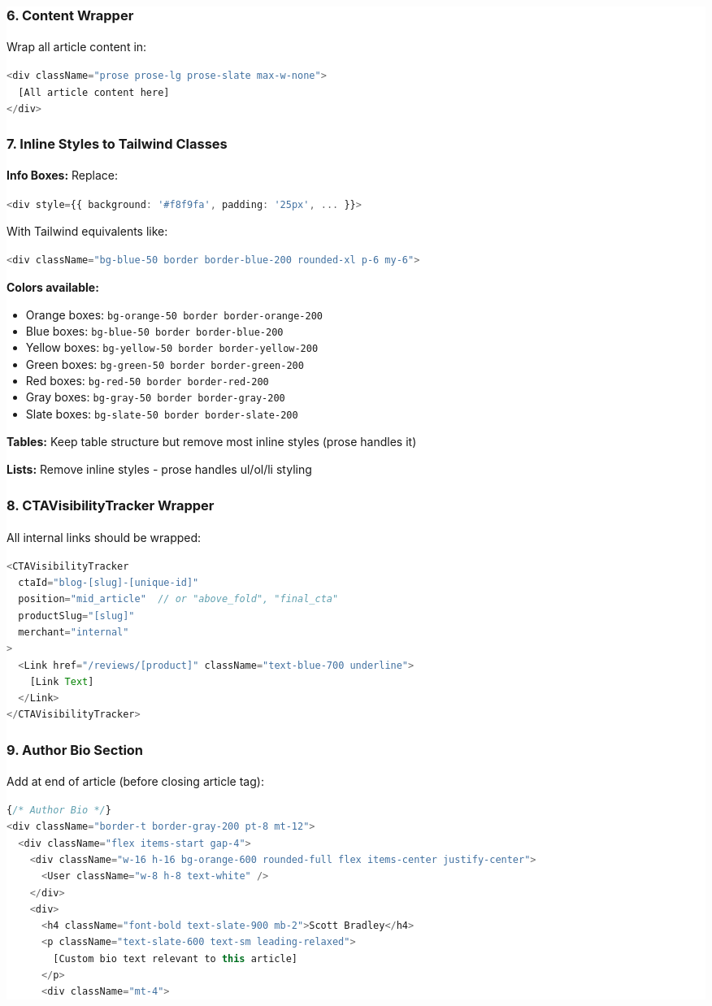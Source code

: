 ### 6. Content Wrapper
Wrap all article content in:
```typescript
<div className="prose prose-lg prose-slate max-w-none">
  [All article content here]
</div>
```

### 7. Inline Styles to Tailwind Classes

**Info Boxes:**
Replace:
```typescript
<div style={{ background: '#f8f9fa', padding: '25px', ... }}>
```

With Tailwind equivalents like:
```typescript
<div className="bg-blue-50 border border-blue-200 rounded-xl p-6 my-6">
```

**Colors available:**
- Orange boxes: `bg-orange-50 border border-orange-200`
- Blue boxes: `bg-blue-50 border border-blue-200`
- Yellow boxes: `bg-yellow-50 border border-yellow-200`
- Green boxes: `bg-green-50 border border-green-200`
- Red boxes: `bg-red-50 border border-red-200`
- Gray boxes: `bg-gray-50 border border-gray-200`
- Slate boxes: `bg-slate-50 border border-slate-200`

**Tables:**
Keep table structure but remove most inline styles (prose handles it)

**Lists:**
Remove inline styles - prose handles ul/ol/li styling

### 8. CTAVisibilityTracker Wrapper
All internal links should be wrapped:
```typescript
<CTAVisibilityTracker
  ctaId="blog-[slug]-[unique-id]"
  position="mid_article"  // or "above_fold", "final_cta"
  productSlug="[slug]"
  merchant="internal"
>
  <Link href="/reviews/[product]" className="text-blue-700 underline">
    [Link Text]
  </Link>
</CTAVisibilityTracker>
```

### 9. Author Bio Section
Add at end of article (before closing article tag):
```typescript
{/* Author Bio */}
<div className="border-t border-gray-200 pt-8 mt-12">
  <div className="flex items-start gap-4">
    <div className="w-16 h-16 bg-orange-600 rounded-full flex items-center justify-center">
      <User className="w-8 h-8 text-white" />
    </div>
    <div>
      <h4 className="font-bold text-slate-900 mb-2">Scott Bradley</h4>
      <p className="text-slate-600 text-sm leading-relaxed">
        [Custom bio text relevant to this article]
      </p>
      <div className="mt-4">
```